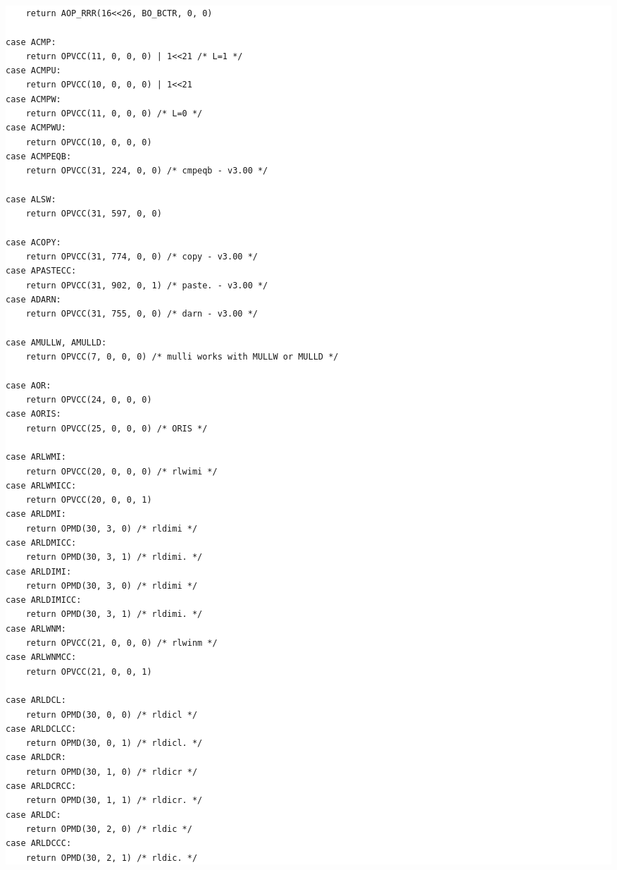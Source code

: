 		return AOP_RRR(16<<26, BO_BCTR, 0, 0)

	case ACMP:
		return OPVCC(11, 0, 0, 0) | 1<<21 /* L=1 */
	case ACMPU:
		return OPVCC(10, 0, 0, 0) | 1<<21
	case ACMPW:
		return OPVCC(11, 0, 0, 0) /* L=0 */
	case ACMPWU:
		return OPVCC(10, 0, 0, 0)
	case ACMPEQB:
		return OPVCC(31, 224, 0, 0) /* cmpeqb - v3.00 */

	case ALSW:
		return OPVCC(31, 597, 0, 0)

	case ACOPY:
		return OPVCC(31, 774, 0, 0) /* copy - v3.00 */
	case APASTECC:
		return OPVCC(31, 902, 0, 1) /* paste. - v3.00 */
	case ADARN:
		return OPVCC(31, 755, 0, 0) /* darn - v3.00 */

	case AMULLW, AMULLD:
		return OPVCC(7, 0, 0, 0) /* mulli works with MULLW or MULLD */

	case AOR:
		return OPVCC(24, 0, 0, 0)
	case AORIS:
		return OPVCC(25, 0, 0, 0) /* ORIS */

	case ARLWMI:
		return OPVCC(20, 0, 0, 0) /* rlwimi */
	case ARLWMICC:
		return OPVCC(20, 0, 0, 1)
	case ARLDMI:
		return OPMD(30, 3, 0) /* rldimi */
	case ARLDMICC:
		return OPMD(30, 3, 1) /* rldimi. */
	case ARLDIMI:
		return OPMD(30, 3, 0) /* rldimi */
	case ARLDIMICC:
		return OPMD(30, 3, 1) /* rldimi. */
	case ARLWNM:
		return OPVCC(21, 0, 0, 0) /* rlwinm */
	case ARLWNMCC:
		return OPVCC(21, 0, 0, 1)

	case ARLDCL:
		return OPMD(30, 0, 0) /* rldicl */
	case ARLDCLCC:
		return OPMD(30, 0, 1) /* rldicl. */
	case ARLDCR:
		return OPMD(30, 1, 0) /* rldicr */
	case ARLDCRCC:
		return OPMD(30, 1, 1) /* rldicr. */
	case ARLDC:
		return OPMD(30, 2, 0) /* rldic */
	case ARLDCCC:
		return OPMD(30, 2, 1) /* rldic. */
